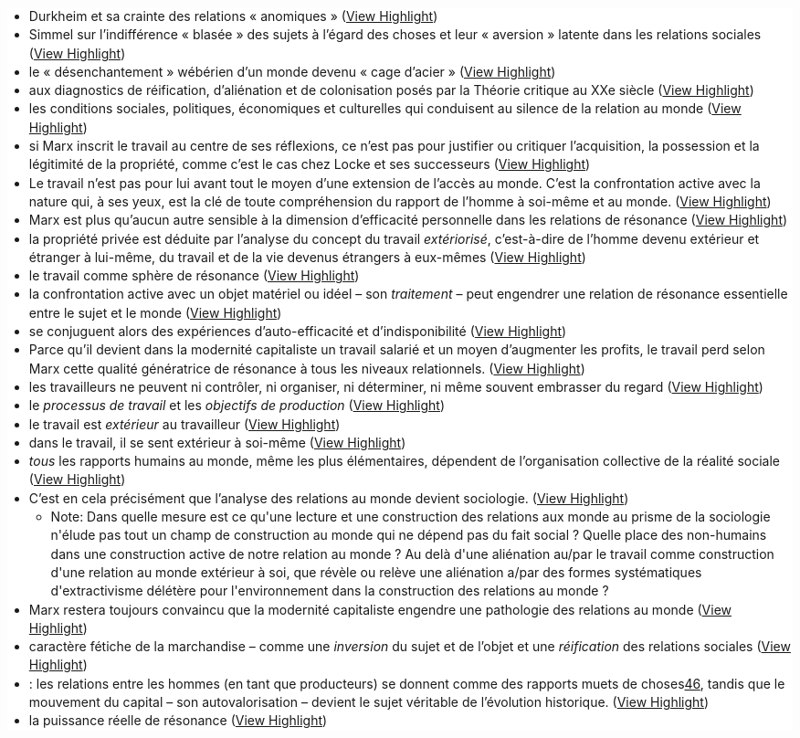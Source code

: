 - Durkheim et sa crainte des relations « anomiques » ([View Highlight](https://read.readwise.io/read/01grx61g9brem7ecdn3pkakw08))
- Simmel sur l’indifférence « blasée » des sujets à l’égard des choses et leur « aversion » latente dans les relations sociales ([View Highlight](https://read.readwise.io/read/01grx61seagryqzkn5qmtqpyhg))
- le « désenchantement » wébérien d’un monde devenu « cage d’acier » ([View Highlight](https://read.readwise.io/read/01grx61ybk90mva9yn783cqsv0))
- aux diagnostics de réification, d’aliénation et de colonisation posés par la Théorie critique au XXe siècle ([View Highlight](https://read.readwise.io/read/01grx60ksxe3gznjme351ca6qb))
- les conditions sociales, politiques, économiques et culturelles qui conduisent au silence de la relation au monde ([View Highlight](https://read.readwise.io/read/01grx62eynsedha5n1p0mqfc9v))
- si Marx inscrit le travail au centre de ses réflexions, ce n’est pas pour justifier ou critiquer l’acquisition, la possession et la légitimité de la propriété, comme c’est le cas chez Locke et ses successeurs ([View Highlight](https://read.readwise.io/read/01grx6a18j6rsyzxmpp62ak1cc))
- Le travail n’est pas pour lui avant tout le moyen d’une extension de l’accès au monde. C’est la confrontation active avec la nature qui, à ses yeux, est la clé de toute compréhension du rapport de l’homme à soi-même et au monde. ([View Highlight](https://read.readwise.io/read/01grx6a78wx1ga2zkr4jy2yy9w))
- Marx est plus qu’aucun autre sensible à la dimension d’efficacité personnelle dans les relations de résonance ([View Highlight](https://read.readwise.io/read/01grx6akqsq4xgj4v7sqrpfkms))
- la propriété privée est déduite par l’analyse du concept du travail *extériorisé*, c’est-à-dire de l’homme devenu extérieur et étranger à lui-même, du travail et de la vie devenus étrangers à eux-mêmes ([View Highlight](https://read.readwise.io/read/01grx6d9bwwa4c5gxvsv2gswg9))
- le travail comme sphère de résonance ([View Highlight](https://read.readwise.io/read/01grx6e7t1hsd2b441syqcrar6))
- la confrontation active avec un objet matériel ou idéel – son *traitement* – peut engendrer une relation de résonance essentielle entre le sujet et le monde ([View Highlight](https://read.readwise.io/read/01grx6ekftz2cd15rbrg3mdc8e))
- se conjuguent alors des expériences d’auto-efficacité et d’indisponibilité ([View Highlight](https://read.readwise.io/read/01grx6eyk2sw5w8af0afr23ayg))
- Parce qu’il devient dans la modernité capitaliste un travail salarié et un moyen d’augmenter les profits, le travail perd selon Marx cette qualité génératrice de résonance à tous les niveaux relationnels. ([View Highlight](https://read.readwise.io/read/01grx720q2myzsk9c03g32rz1c))
- les travailleurs ne peuvent ni contrôler, ni organiser, ni déterminer, ni même souvent embrasser du regard ([View Highlight](https://read.readwise.io/read/01grx73zvkbs750jd2mmrak993))
- le *processus de travail* et les *objectifs de production* ([View Highlight](https://read.readwise.io/read/01grx72cyhe0f0axjga6j3pthf))
- le travail est *extérieur* au travailleur ([View Highlight](https://read.readwise.io/read/01grx76a0s511883rqwx4ts930))
- dans le travail, il se sent extérieur à soi-même ([View Highlight](https://read.readwise.io/read/01grx75em3c9yvbaf3hcc5e3ae))
- *tous* les rapports humains au monde, même les plus élémentaires, dépendent de l’organisation collective de la réalité sociale ([View Highlight](https://read.readwise.io/read/01grx7m9yy2pp7n0avgpzxrbrj))
- C’est en cela précisément que l’analyse des relations au monde devient sociologie. ([View Highlight](https://read.readwise.io/read/01grx7p7x5sa0mtfdzhw0cf3nn))
	- Note: Dans quelle mesure est ce qu'une lecture et une construction des relations aux monde au prisme de la sociologie n'élude pas tout un champ de construction au monde qui ne dépend pas du fait social ? Quelle place des non-humains dans une construction active de notre relation au monde ? Au delà d'une aliénation au/par le travail comme construction d'une relation au monde extérieur à soi, que révèle ou relève une aliénation a/par des formes systématiques d'extractivisme délétère pour l'environnement dans la construction des relations au monde ?
- Marx restera toujours convaincu que la modernité capitaliste engendre une pathologie des relations au monde ([View Highlight](https://read.readwise.io/read/01grx801dbc61mcr7evct8waxr))
- caractère fétiche de la marchandise – comme une *inversion* du sujet et de l’objet et une *réification* des relations sociales ([View Highlight](https://read.readwise.io/read/01grx80jsfxtq3qzx5hntqqmhz))
- : les relations entre les hommes (en tant que producteurs) se donnent comme des rapports muets de choses[46](#ntb-697), tandis que le mouvement du capital – son autovalorisation – devient le sujet véritable de l’évolution historique. ([View Highlight](https://read.readwise.io/read/01grx818r7x4cr5cccrdrtaje7))
- la puissance réelle de résonance ([View Highlight](https://read.readwise.io/read/01grx82qccmt73vj93j7ttdjkj))